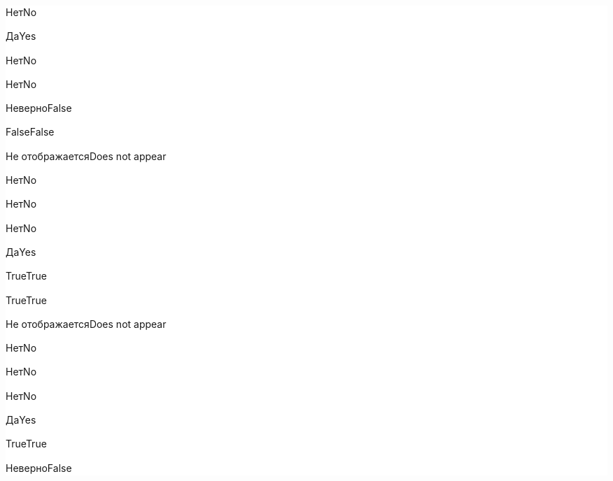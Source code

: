 <span data-ttu-id="19d52-291">Нет</span><span class="sxs-lookup"><span data-stu-id="19d52-291">No</span></span>

<span data-ttu-id="19d52-292">Да</span><span class="sxs-lookup"><span data-stu-id="19d52-292">Yes</span></span>

<span data-ttu-id="19d52-293">Нет</span><span class="sxs-lookup"><span data-stu-id="19d52-293">No</span></span> 

<span data-ttu-id="19d52-294">Нет</span><span class="sxs-lookup"><span data-stu-id="19d52-294">No</span></span> 

<span data-ttu-id="19d52-295">Неверно</span><span class="sxs-lookup"><span data-stu-id="19d52-295">False</span></span>

<span data-ttu-id="19d52-296">False</span><span class="sxs-lookup"><span data-stu-id="19d52-296">False</span></span>

<span data-ttu-id="19d52-297">Не отображается</span><span class="sxs-lookup"><span data-stu-id="19d52-297">Does not appear</span></span>

<span data-ttu-id="19d52-298">Нет</span><span class="sxs-lookup"><span data-stu-id="19d52-298">No</span></span>

<span data-ttu-id="19d52-299">Нет</span><span class="sxs-lookup"><span data-stu-id="19d52-299">No</span></span> 

<span data-ttu-id="19d52-300">Нет</span><span class="sxs-lookup"><span data-stu-id="19d52-300">No</span></span> 

<span data-ttu-id="19d52-301">Да</span><span class="sxs-lookup"><span data-stu-id="19d52-301">Yes</span></span>

<span data-ttu-id="19d52-302">True</span><span class="sxs-lookup"><span data-stu-id="19d52-302">True</span></span>

<span data-ttu-id="19d52-303">True</span><span class="sxs-lookup"><span data-stu-id="19d52-303">True</span></span>

<span data-ttu-id="19d52-304">Не отображается</span><span class="sxs-lookup"><span data-stu-id="19d52-304">Does not appear</span></span>

<span data-ttu-id="19d52-305">Нет</span><span class="sxs-lookup"><span data-stu-id="19d52-305">No</span></span> 

<span data-ttu-id="19d52-306">Нет</span><span class="sxs-lookup"><span data-stu-id="19d52-306">No</span></span> 

<span data-ttu-id="19d52-307">Нет</span><span class="sxs-lookup"><span data-stu-id="19d52-307">No</span></span> 

<span data-ttu-id="19d52-308">Да</span><span class="sxs-lookup"><span data-stu-id="19d52-308">Yes</span></span>

<span data-ttu-id="19d52-309">True</span><span class="sxs-lookup"><span data-stu-id="19d52-309">True</span></span>

<span data-ttu-id="19d52-310">Неверно</span><span class="sxs-lookup"><span data-stu-id="19d52-310">False</span></span>
